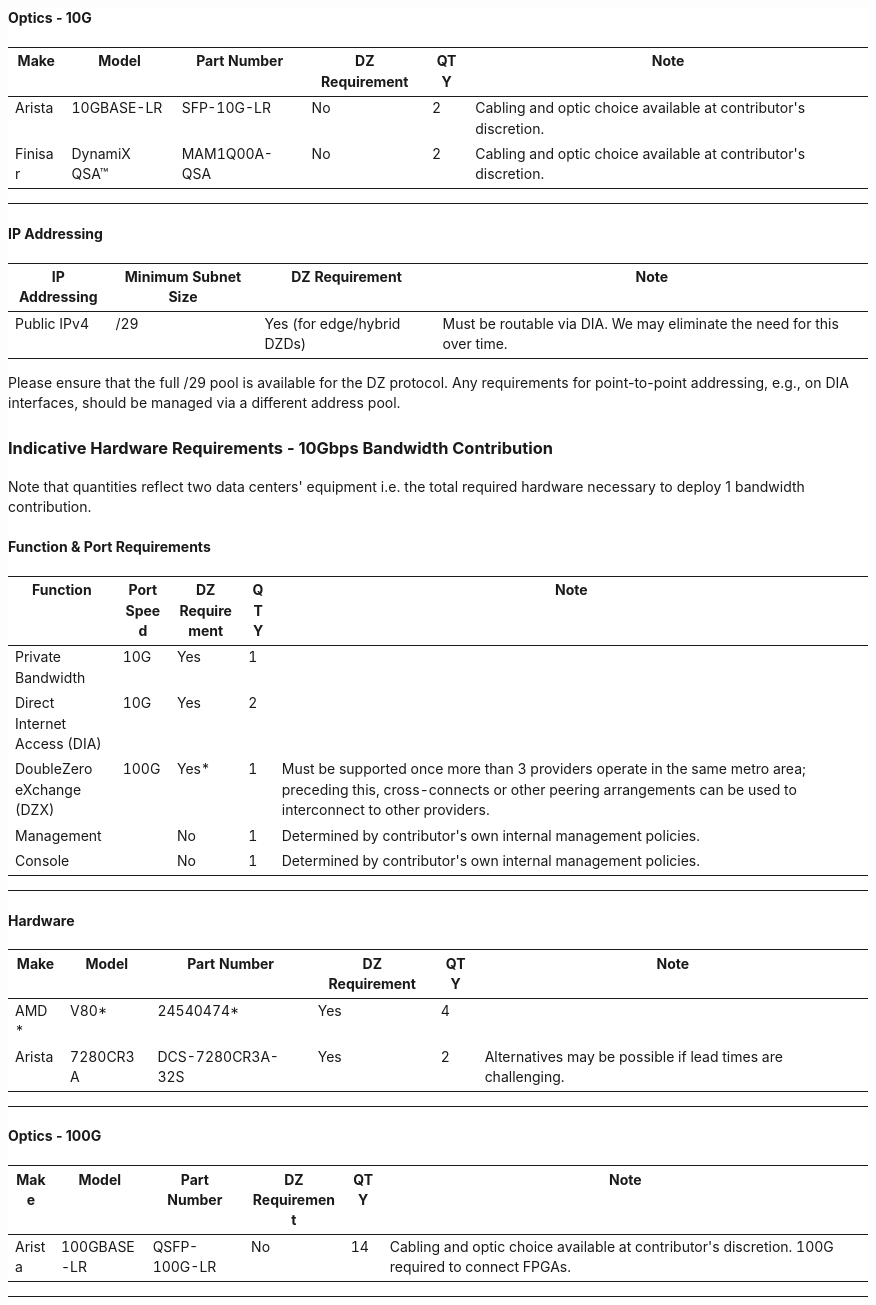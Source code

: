 #### Optics - 10G

| Make   | Model         | Part Number     | DZ Requirement | QTY | Note |
|--------|-------------|----------------|----------------|-----|-------------------------------------------------------------|
| Arista | 10GBASE-LR | SFP-10G-LR    | No             | 2   | Cabling and optic choice available at contributor's discretion. |
| Finisar | DynamiX QSA™ | MAM1Q00A-QSA   | No             | 2   | Cabling and optic choice available at contributor's discretion. |

---

#### IP Addressing

| IP Addressing | Minimum Subnet Size | DZ Requirement | Note |
|--------------|-------------------|----------------|----------------------------------------------------------|
| Public IPv4  | /29               | Yes (for edge/hybrid DZDs)           | Must be routable via DIA. We may eliminate the need for this over time. |

Please ensure that the full /29 pool is available for the DZ protocol.  Any requirements for point-to-point addressing, e.g., on DIA interfaces, should be managed via a different address pool.

### Indicative Hardware Requirements - 10Gbps Bandwidth Contribution
Note that quantities reflect two data centers' equipment i.e. the total required hardware necessary to deploy 1 bandwidth contribution.

#### Function & Port Requirements

| Function                    | Port Speed | DZ Requirement | QTY | Note |
|-----------------------------|------------|----------------|-----|-------------------------------------------------------------------------------------------------------------------------------------------------------------------|
| Private Bandwidth           | 10G        | Yes            | 1   |                                                                                                                                                                   |
| Direct Internet Access (DIA) | 10G        | Yes            | 2   |                                                                                                                                                                   |
| DoubleZero eXchange (DZX)   | 100G       | Yes*           | 1   | Must be supported once more than 3 providers operate in the same metro area; preceding this, cross-connects or other peering arrangements can be used to interconnect to other providers. |
| Management                  |            | No             | 1   | Determined by contributor's own internal management policies.                                                                                                    |
| Console                     |            | No             | 1   | Determined by contributor's own internal management policies.                                                                                                    |

---

#### Hardware

| Make     | Model            | Part Number           | DZ Requirement | QTY | Note |
|----------|-----------------|----------------------|----------------|-----|-----------------------------------------------------------|
| AMD*      | V80*           | 24540474*    | Yes            | 4   |                                                           |              |
| Arista   | 7280CR3A        | DCS-7280CR3A-32S    | Yes            | 2   | Alternatives may be possible if lead times are challenging. |

---

#### Optics - 100G

| Make   | Model         | Part Number     | DZ Requirement | QTY | Note |
|--------|-------------|----------------|----------------|-----|-------------------------------------------------------------|
| Arista | 100GBASE-LR | QSFP-100G-LR    | No             | 14  | Cabling and optic choice available at contributor's discretion. 100G required to connect FPGAs. |

---